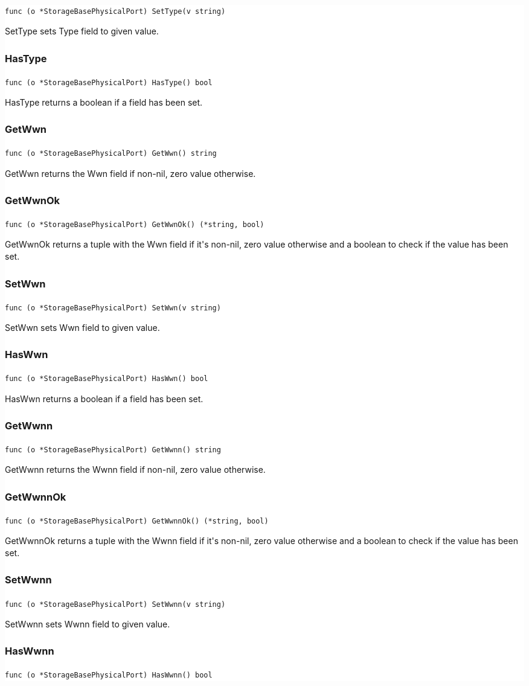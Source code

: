 `func (o *StorageBasePhysicalPort) SetType(v string)`

SetType sets Type field to given value.

### HasType

`func (o *StorageBasePhysicalPort) HasType() bool`

HasType returns a boolean if a field has been set.

### GetWwn

`func (o *StorageBasePhysicalPort) GetWwn() string`

GetWwn returns the Wwn field if non-nil, zero value otherwise.

### GetWwnOk

`func (o *StorageBasePhysicalPort) GetWwnOk() (*string, bool)`

GetWwnOk returns a tuple with the Wwn field if it's non-nil, zero value otherwise
and a boolean to check if the value has been set.

### SetWwn

`func (o *StorageBasePhysicalPort) SetWwn(v string)`

SetWwn sets Wwn field to given value.

### HasWwn

`func (o *StorageBasePhysicalPort) HasWwn() bool`

HasWwn returns a boolean if a field has been set.

### GetWwnn

`func (o *StorageBasePhysicalPort) GetWwnn() string`

GetWwnn returns the Wwnn field if non-nil, zero value otherwise.

### GetWwnnOk

`func (o *StorageBasePhysicalPort) GetWwnnOk() (*string, bool)`

GetWwnnOk returns a tuple with the Wwnn field if it's non-nil, zero value otherwise
and a boolean to check if the value has been set.

### SetWwnn

`func (o *StorageBasePhysicalPort) SetWwnn(v string)`

SetWwnn sets Wwnn field to given value.

### HasWwnn

`func (o *StorageBasePhysicalPort) HasWwnn() bool`
